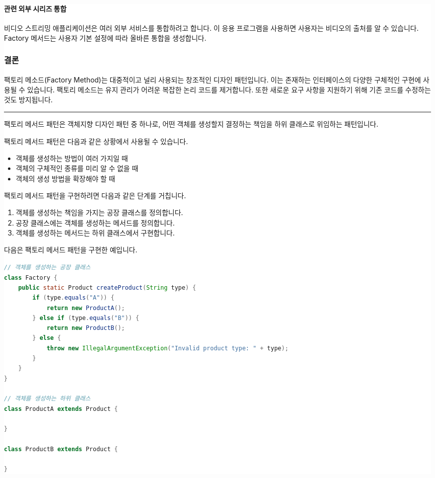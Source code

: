 

#### 관련 외부 시리즈 통합

비디오 스트리밍 애플리케이션은 여러 외부 서비스를 통합하려고 합니다. 이 응용 프로그램을 사용하면 사용자는 비디오의 출처를 알 수 있습니다. Factory 메서드는 사용자 기본 설정에 따라 올바른 통합을 생성합니다.



### 결론

팩토리 메소드(Factory Method)는 대중적이고 널리 사용되는 창조적인 디자인 패턴입니다. 이는 존재하는 인터페이스의 다양한 구체적인 구현에 사용될 수 있습니다. 팩토리 메소드는 유지 관리가 어려운 복잡한 논리 코드를 제거합니다. 또한 새로운 요구 사항을 지원하기 위해 기존 코드를 수정하는 것도 방지됩니다.



---

팩토리 메서드 패턴은 객체지향 디자인 패턴 중 하나로, 어떤 객체를 생성할지 결정하는 책임을 하위 클래스로 위임하는 패턴입니다.

팩토리 메서드 패턴은 다음과 같은 상황에서 사용될 수 있습니다.

- 객체를 생성하는 방법이 여러 가지일 때
- 객체의 구체적인 종류를 미리 알 수 없을 때
- 객체의 생성 방법을 확장해야 할 때

팩토리 메서드 패턴을 구현하려면 다음과 같은 단계를 거칩니다.

1. 객체를 생성하는 책임을 가지는 공장 클래스를 정의합니다.
2. 공장 클래스에는 객체를 생성하는 메서드를 정의합니다.
3. 객체를 생성하는 메서드는 하위 클래스에서 구현합니다.

다음은 팩토리 메서드 패턴을 구현한 예입니다.

``` java
// 객체를 생성하는 공장 클래스
class Factory {
    public static Product createProduct(String type) {
        if (type.equals("A")) {
            return new ProductA();
        } else if (type.equals("B")) {
            return new ProductB();
        } else {
            throw new IllegalArgumentException("Invalid product type: " + type);
        }
    }
}

// 객체를 생성하는 하위 클래스
class ProductA extends Product {

}

class ProductB extends Product {

}
```
